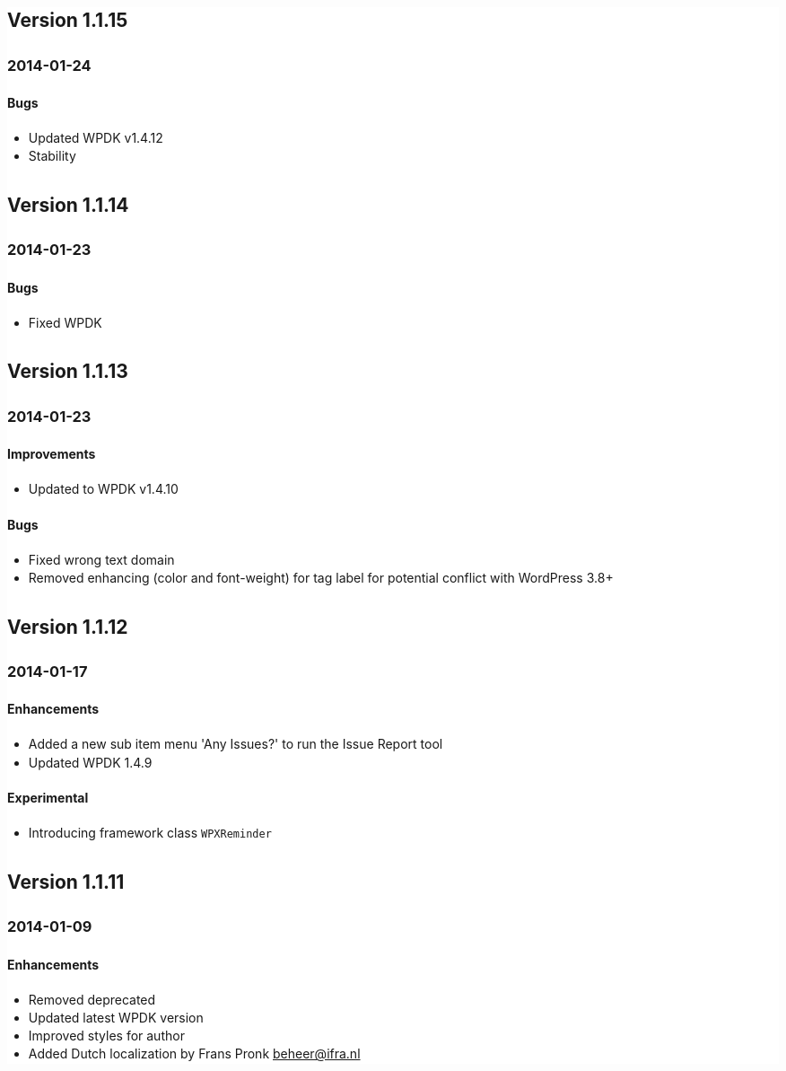 ## Version 1.1.15
### 2014-01-24

#### Bugs

* Updated WPDK v1.4.12
* Stability

## Version 1.1.14
### 2014-01-23

#### Bugs

* Fixed WPDK

## Version 1.1.13
### 2014-01-23

#### Improvements

* Updated to WPDK v1.4.10

#### Bugs

* Fixed wrong text domain
* Removed enhancing (color and font-weight) for tag label for potential conflict with WordPress 3.8+

## Version 1.1.12
### 2014-01-17

#### Enhancements

* Added a new sub item menu 'Any Issues?' to run the Issue Report tool
* Updated WPDK 1.4.9

#### Experimental

* Introducing framework class `WPXReminder`

## Version 1.1.11
### 2014-01-09

#### Enhancements

* Removed deprecated
* Updated latest WPDK version
* Improved styles for author
* Added Dutch localization by Frans Pronk beheer@ifra.nl
